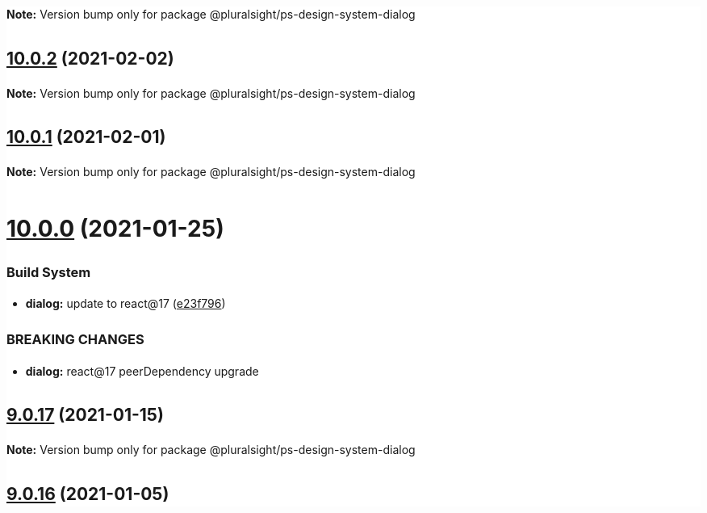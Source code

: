 **Note:** Version bump only for package @pluralsight/ps-design-system-dialog





## [10.0.2](https://github.com/pluralsight/design-system/compare/@pluralsight/ps-design-system-dialog@10.0.1...@pluralsight/ps-design-system-dialog@10.0.2) (2021-02-02)

**Note:** Version bump only for package @pluralsight/ps-design-system-dialog





## [10.0.1](https://github.com/pluralsight/design-system/compare/@pluralsight/ps-design-system-dialog@10.0.0...@pluralsight/ps-design-system-dialog@10.0.1) (2021-02-01)

**Note:** Version bump only for package @pluralsight/ps-design-system-dialog





# [10.0.0](https://github.com/pluralsight/design-system/compare/@pluralsight/ps-design-system-dialog@9.0.17...@pluralsight/ps-design-system-dialog@10.0.0) (2021-01-25)


### Build System

* **dialog:** update to react@17 ([e23f796](https://github.com/pluralsight/design-system/commit/e23f79664e1655264446e8a1c15fe41c20a55237))


### BREAKING CHANGES

* **dialog:** react@17 peerDependency upgrade





## [9.0.17](https://github.com/pluralsight/design-system/compare/@pluralsight/ps-design-system-dialog@9.0.16...@pluralsight/ps-design-system-dialog@9.0.17) (2021-01-15)

**Note:** Version bump only for package @pluralsight/ps-design-system-dialog





## [9.0.16](https://github.com/pluralsight/design-system/compare/@pluralsight/ps-design-system-dialog@9.0.15...@pluralsight/ps-design-system-dialog@9.0.16) (2021-01-05)
